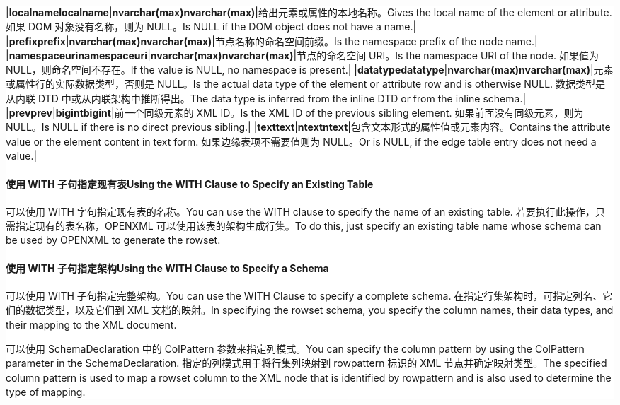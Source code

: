 |<span data-ttu-id="6a47d-204">**localname**</span><span class="sxs-lookup"><span data-stu-id="6a47d-204">**localname**</span></span>|<span data-ttu-id="6a47d-205">**nvarchar(max)**</span><span class="sxs-lookup"><span data-stu-id="6a47d-205">**nvarchar(max)**</span></span>|<span data-ttu-id="6a47d-206">给出元素或属性的本地名称。</span><span class="sxs-lookup"><span data-stu-id="6a47d-206">Gives the local name of the element or attribute.</span></span> <span data-ttu-id="6a47d-207">如果 DOM 对象没有名称，则为 NULL。</span><span class="sxs-lookup"><span data-stu-id="6a47d-207">Is NULL if the DOM object does not have a name.</span></span>|
|<span data-ttu-id="6a47d-208">**prefix**</span><span class="sxs-lookup"><span data-stu-id="6a47d-208">**prefix**</span></span>|<span data-ttu-id="6a47d-209">**nvarchar(max)**</span><span class="sxs-lookup"><span data-stu-id="6a47d-209">**nvarchar(max)**</span></span>|<span data-ttu-id="6a47d-210">节点名称的命名空间前缀。</span><span class="sxs-lookup"><span data-stu-id="6a47d-210">Is the namespace prefix of the node name.</span></span>|
|<span data-ttu-id="6a47d-211">**namespaceuri**</span><span class="sxs-lookup"><span data-stu-id="6a47d-211">**namespaceuri**</span></span>|<span data-ttu-id="6a47d-212">**nvarchar(max)**</span><span class="sxs-lookup"><span data-stu-id="6a47d-212">**nvarchar(max)**</span></span>|<span data-ttu-id="6a47d-213">节点的命名空间 URI。</span><span class="sxs-lookup"><span data-stu-id="6a47d-213">Is the namespace URI of the node.</span></span> <span data-ttu-id="6a47d-214">如果值为 NULL，则命名空间不存在。</span><span class="sxs-lookup"><span data-stu-id="6a47d-214">If the value is NULL, no namespace is present.</span></span>|
|<span data-ttu-id="6a47d-215">**datatype**</span><span class="sxs-lookup"><span data-stu-id="6a47d-215">**datatype**</span></span>|<span data-ttu-id="6a47d-216">**nvarchar(max)**</span><span class="sxs-lookup"><span data-stu-id="6a47d-216">**nvarchar(max)**</span></span>|<span data-ttu-id="6a47d-217">元素或属性行的实际数据类型，否则是 NULL。</span><span class="sxs-lookup"><span data-stu-id="6a47d-217">Is the actual data type of the element or attribute row and is otherwise NULL.</span></span> <span data-ttu-id="6a47d-218">数据类型是从内联 DTD 中或从内联架构中推断得出。</span><span class="sxs-lookup"><span data-stu-id="6a47d-218">The data type is inferred from the inline DTD or from the inline schema.</span></span>|
|<span data-ttu-id="6a47d-219">**prev**</span><span class="sxs-lookup"><span data-stu-id="6a47d-219">**prev**</span></span>|<span data-ttu-id="6a47d-220">**bigint**</span><span class="sxs-lookup"><span data-stu-id="6a47d-220">**bigint**</span></span>|<span data-ttu-id="6a47d-221">前一个同级元素的 XML ID。</span><span class="sxs-lookup"><span data-stu-id="6a47d-221">Is the XML ID of the previous sibling element.</span></span> <span data-ttu-id="6a47d-222">如果前面没有同级元素，则为 NULL。</span><span class="sxs-lookup"><span data-stu-id="6a47d-222">Is NULL if there is no direct previous sibling.</span></span>|
|<span data-ttu-id="6a47d-223">**text**</span><span class="sxs-lookup"><span data-stu-id="6a47d-223">**text**</span></span>|<span data-ttu-id="6a47d-224">**ntext**</span><span class="sxs-lookup"><span data-stu-id="6a47d-224">**ntext**</span></span>|<span data-ttu-id="6a47d-225">包含文本形式的属性值或元素内容。</span><span class="sxs-lookup"><span data-stu-id="6a47d-225">Contains the attribute value or the element content in text form.</span></span> <span data-ttu-id="6a47d-226">如果边缘表项不需要值则为 NULL。</span><span class="sxs-lookup"><span data-stu-id="6a47d-226">Or is NULL, if the edge table entry does not need a value.</span></span>|

#### <a name="using-the-with-clause-to-specify-an-existing-table"></a><span data-ttu-id="6a47d-227">使用 WITH 子句指定现有表</span><span class="sxs-lookup"><span data-stu-id="6a47d-227">Using the WITH Clause to Specify an Existing Table</span></span>
 <span data-ttu-id="6a47d-228">可以使用 WITH 字句指定现有表的名称。</span><span class="sxs-lookup"><span data-stu-id="6a47d-228">You can use the WITH clause to specify the name of an existing table.</span></span> <span data-ttu-id="6a47d-229">若要执行此操作，只需指定现有的表名称，OPENXML 可以使用该表的架构生成行集。</span><span class="sxs-lookup"><span data-stu-id="6a47d-229">To do this, just specify an existing table name whose schema can be used by OPENXML to generate the rowset.</span></span>

#### <a name="using-the-with-clause-to-specify-a-schema"></a><span data-ttu-id="6a47d-230">使用 WITH 子句指定架构</span><span class="sxs-lookup"><span data-stu-id="6a47d-230">Using the WITH Clause to Specify a Schema</span></span>
 <span data-ttu-id="6a47d-231">可以使用 WITH 子句指定完整架构。</span><span class="sxs-lookup"><span data-stu-id="6a47d-231">You can use the WITH Clause to specify a complete schema.</span></span> <span data-ttu-id="6a47d-232">在指定行集架构时，可指定列名、它们的数据类型，以及它们到 XML 文档的映射。</span><span class="sxs-lookup"><span data-stu-id="6a47d-232">In specifying the rowset schema, you specify the column names, their data types, and their mapping to the XML document.</span></span>

 <span data-ttu-id="6a47d-233">可以使用 SchemaDeclaration 中的 ColPattern 参数来指定列模式。</span><span class="sxs-lookup"><span data-stu-id="6a47d-233">You can specify the column pattern by using the ColPattern parameter in the SchemaDeclaration.</span></span> <span data-ttu-id="6a47d-234">指定的列模式用于将行集列映射到 rowpattern 标识的 XML 节点并确定映射类型。</span><span class="sxs-lookup"><span data-stu-id="6a47d-234">The specified column pattern is used to map a rowset column to the XML node that is identified by rowpattern and is also used to determine the type of mapping.</span></span>
